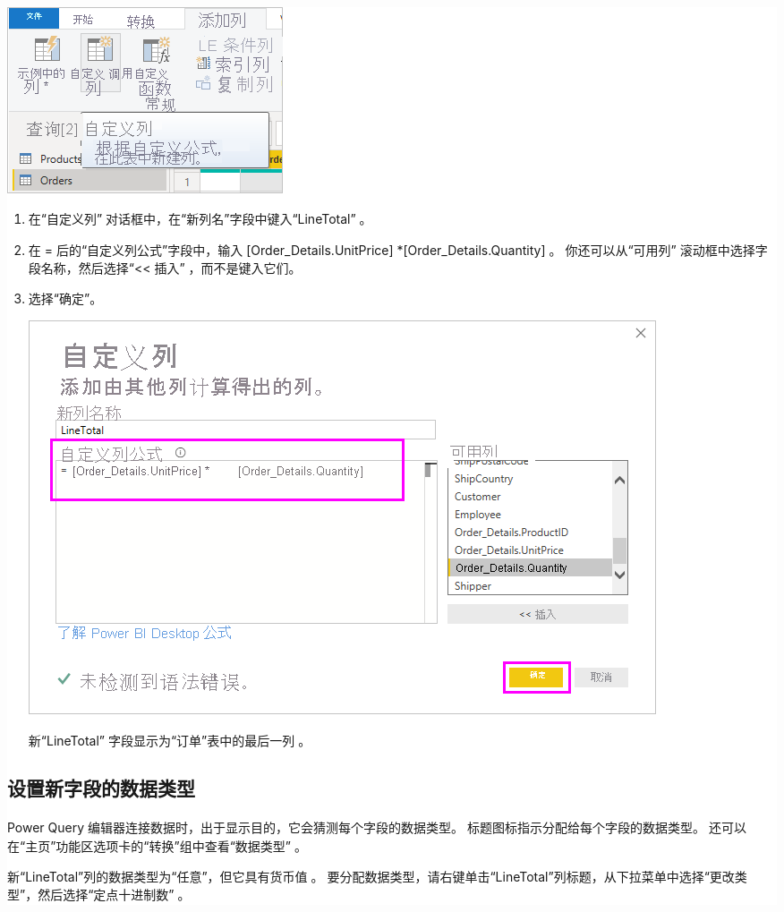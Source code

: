    ![添加自定义列](media/desktop-tutorial-analyzing-sales-data-from-excel-and-an-odata-feed/adding-a-custom-column.png)

1. 在“自定义列”  对话框中，在“新列名”字段中键入“LineTotal”   。

1. 在 = 后的“自定义列公式”字段中，输入 [Order_Details.UnitPrice] \*[Order_Details.Quantity]     。 你还可以从“可用列”  滚动框中选择字段名称，然后选择“<< 插入”  ，而不是键入它们。

1. 选择“确定”。 

   ![“自定义列”对话框](media/desktop-tutorial-analyzing-sales-data-from-excel-and-an-odata-feed/custom-column-dialog-box.png)

   新“LineTotal”  字段显示为“订单”表中的最后一列  。

## <a name="set-the-new-fields-data-type"></a>设置新字段的数据类型

Power Query 编辑器连接数据时，出于显示目的，它会猜测每个字段的数据类型。 标题图标指示分配给每个字段的数据类型。 还可以在“主页”功能区选项卡的“转换”组中查看“数据类型”    。

新“LineTotal”列的数据类型为“任意”，但它具有货币值   。 要分配数据类型，请右键单击“LineTotal”列标题，从下拉菜单中选择“更改类型”，然后选择“定点十进制数”    。
